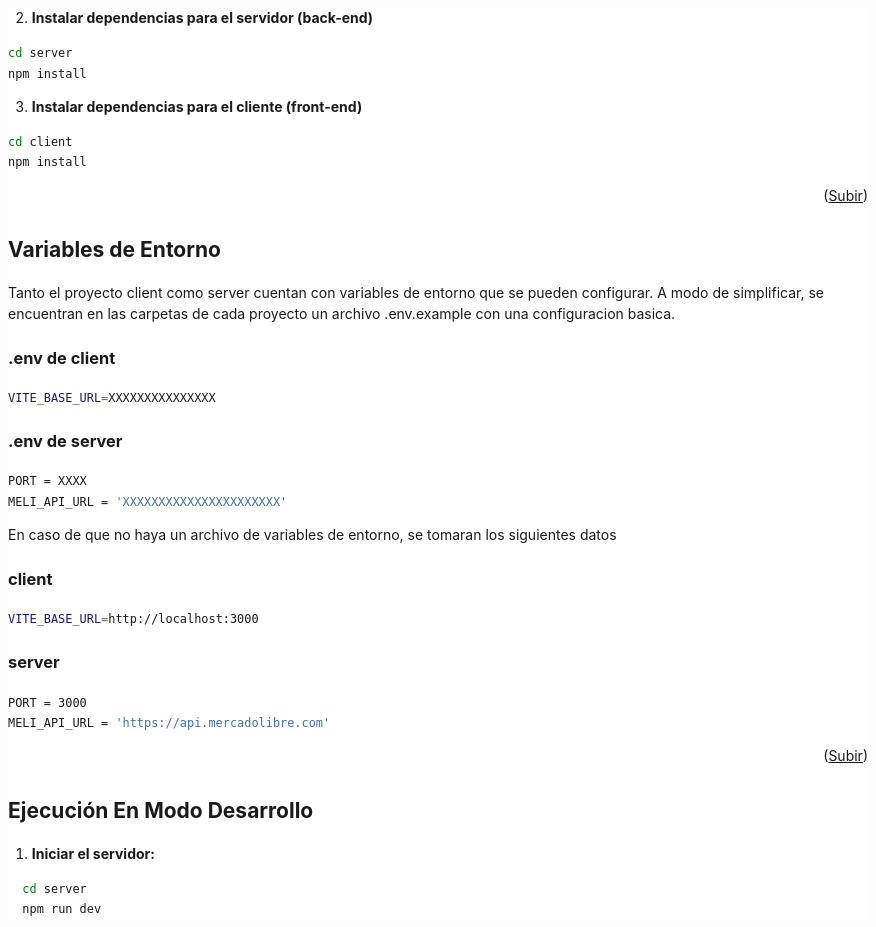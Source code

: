 2. **Instalar dependencias para el servidor (back-end)**

```bash
cd server
npm install
```

3. **Instalar dependencias para el cliente (front-end)**

```bash
cd client
npm install
```

<p align="right">(<a href="#readme-top">Subir</a>)</p>

## Variables de Entorno

Tanto el proyecto client como server cuentan con variables de entorno que se pueden configurar. A modo de simplificar, se encuentran en las carpetas de cada proyecto un archivo .env.example con una configuracion basica.

### .env de client

```bash
VITE_BASE_URL=XXXXXXXXXXXXXXX
```

### .env de server

```bash
PORT = XXXX
MELI_API_URL = 'XXXXXXXXXXXXXXXXXXXXXX'
```

En caso de que no haya un archivo de variables de entorno, se tomaran los siguientes datos

### client

```bash
VITE_BASE_URL=http://localhost:3000
```

### server

```bash
PORT = 3000
MELI_API_URL = 'https://api.mercadolibre.com'
```

<p align="right">(<a href="#readme-top">Subir</a>)</p>

## Ejecución En Modo Desarrollo

1. **Iniciar el servidor:**

```bash
  cd server
  npm run dev
```
